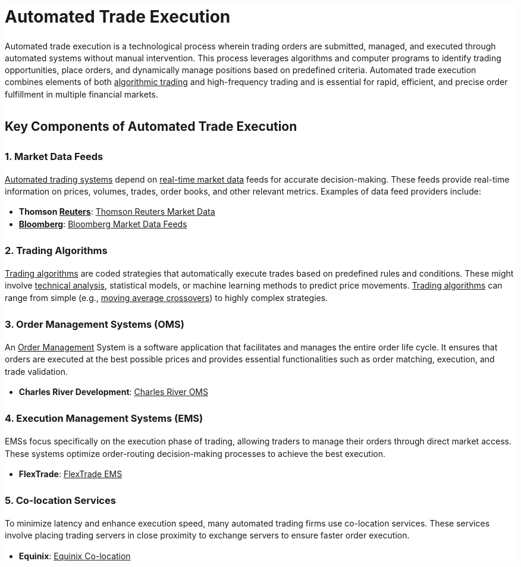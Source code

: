 # Automated Trade Execution

Automated trade execution is a technological process wherein trading orders are submitted, managed, and executed through automated systems without manual intervention. This process leverages algorithms and computer programs to identify trading opportunities, place orders, and dynamically manage positions based on predefined criteria. Automated trade execution combines elements of both [algorithmic trading](../a/algorithmic_trading.md) and high-frequency trading and is essential for rapid, efficient, and precise order fulfillment in multiple financial markets.

## Key Components of Automated Trade Execution

### 1. **Market Data Feeds**
[Automated trading systems](../a/automated_trading_systems.md) depend on [real-time market data](../r/real-time_market_data.md) feeds for accurate decision-making. These feeds provide real-time information on prices, volumes, trades, order books, and other relevant metrics. Examples of data feed providers include:
- **Thomson [Reuters](../r/reuters.md)**: [Thomson Reuters Market Data](https://www.refinitiv.com/en/market-data)
- **[Bloomberg](../b/bloomberg.md)**: [Bloomberg Market Data Feeds](https://www.bloomberg.com/professional/solution/market-data/)

### 2. **Trading Algorithms**
[Trading algorithms](../t/trading_algorithms.md) are coded strategies that automatically execute trades based on predefined rules and conditions. These might involve [technical analysis](../t/technical_analysis.md), statistical models, or machine learning methods to predict price movements. [Trading algorithms](../t/trading_algorithms.md) can range from simple (e.g., [moving average crossovers](../m/moving_average_crossovers.md)) to highly complex strategies.

### 3. **Order Management Systems (OMS)**
An [Order Management](../o/order_management_in_trading.md) System is a software application that facilitates and manages the entire order life cycle. It ensures that orders are executed at the best possible prices and provides essential functionalities such as order matching, execution, and trade validation.
- **Charles River Development**: [Charles River OMS](https://www.crd.com/)

### 4. **Execution Management Systems (EMS)**
EMSs focus specifically on the execution phase of trading, allowing traders to manage their orders through direct market access. These systems optimize order-routing decision-making processes to achieve the best execution.
- **FlexTrade**: [FlexTrade EMS](https://flextrade.com/solutions/trading-platforms/execution-management-system-ems/)

### 5. **Co-location Services**
To minimize latency and enhance execution speed, many automated trading firms use co-location services. These services involve placing trading servers in close proximity to exchange servers to ensure faster order execution.
- **Equinix**: [Equinix Co-location](https://www.equinix.com/services/data-centers/colocation/)

